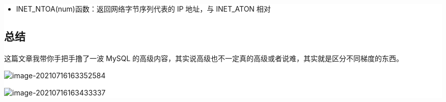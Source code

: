 

* INET_NTOA(num)函数：返回网络字节序列代表的 IP 地址，与 INET_ATON 相对



## 总结

这篇文章我带你手把手撸了一波 MySQL 的高级内容，其实说高级也不一定真的高级或者说难，其实就是区分不同梯度的东西。



![image-20210716163352584](https://tva1.sinaimg.cn/large/008i3skNly1gsivkbczxoj31l20t8al5.jpg)

![image-20210716163433337](https://tva1.sinaimg.cn/large/008i3skNly1gsivl4khz9j31d60h8mze.jpg)





